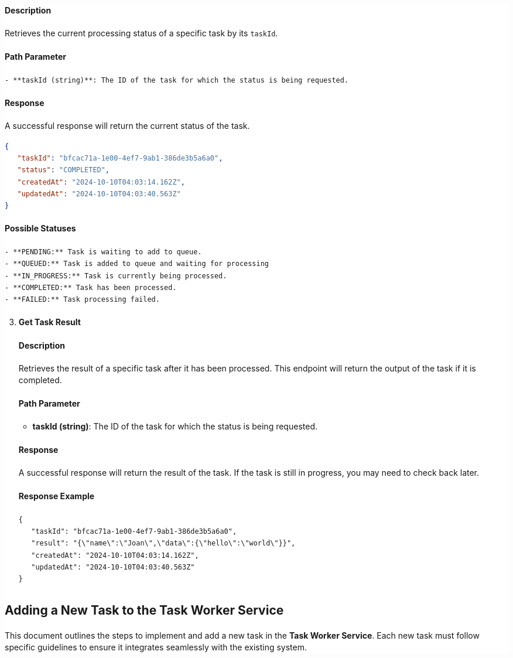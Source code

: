    #### Description
   Retrieves the current processing status of a specific task by its `taskId`.

   #### Path Parameter
    - **taskId (string)**: The ID of the task for which the status is being requested.

   #### Response
   A successful response will return the current status of the task.

   ```json
   {
      "taskId": "bfcac71a-1e00-4ef7-9ab1-386de3b5a6a0",
      "status": "COMPLETED",
      "createdAt": "2024-10-10T04:03:14.162Z",
      "updatedAt": "2024-10-10T04:03:40.563Z"
   }
   ```

   #### Possible Statuses
    - **PENDING:** Task is waiting to add to queue.
    - **QUEUED:** Task is added to queue and waiting for processing
    - **IN_PROGRESS:** Task is currently being processed.
    - **COMPLETED:** Task has been processed.
    - **FAILED:** Task processing failed.

3. #### Get Task Result

   #### Description
   Retrieves the result of a specific task after it has been processed. This endpoint will return the output of the task
   if it is completed.

   #### Path Parameter
    - **taskId (string)**: The ID of the task for which the status is being requested.

   #### Response
   A successful response will return the result of the task. If the task is still in progress, you may need to check
   back later.
   #### Response Example
   ```shell
   {
      "taskId": "bfcac71a-1e00-4ef7-9ab1-386de3b5a6a0",
      "result": "{\"name\":\"Joan\",\"data\":{\"hello\":\"world\"}}",
      "createdAt": "2024-10-10T04:03:14.162Z",
      "updatedAt": "2024-10-10T04:03:40.563Z"
   }
   ```

## Adding a New Task to the Task Worker Service

This document outlines the steps to implement and add a new task in the **Task Worker Service**. Each new task must
follow
specific guidelines to ensure it integrates seamlessly with the existing system.
